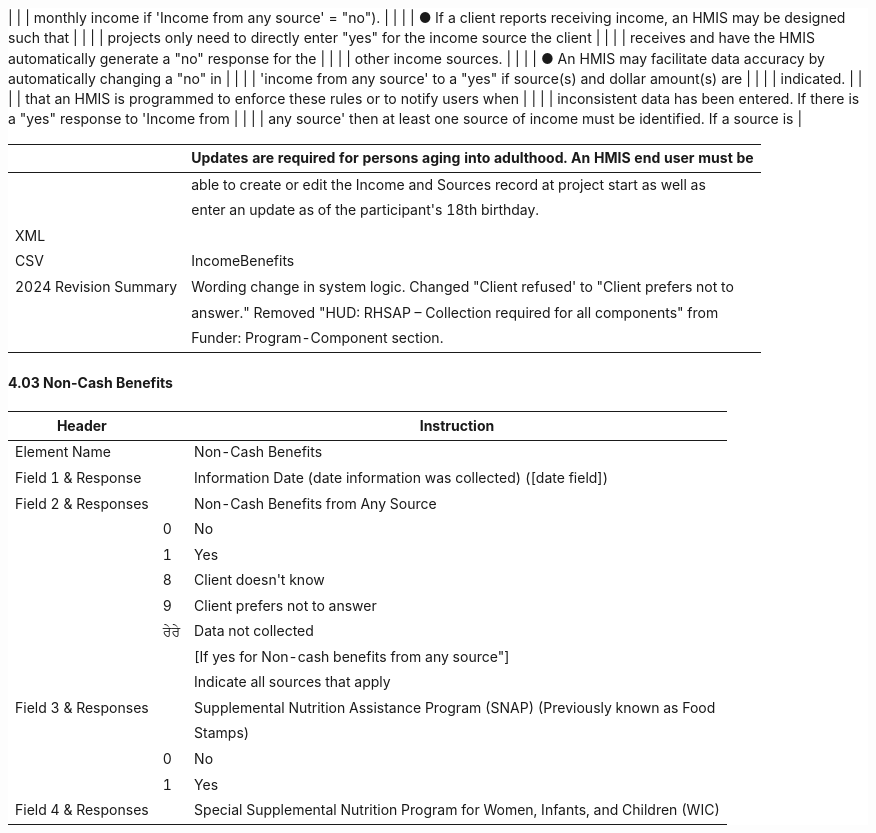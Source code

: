 |  |  | monthly income if 'Income from any source' = "no"). |
|  |  | ● lf a client reports receiving income, an HMIS may be designed such that |
|  |  | projects only need to directly enter "yes" for the income source the client |
|  |  | receives and have the HMIS automatically generate a "no" response for the |
|  |  | other income sources. |
|  |  | ● An HMIS may facilitate data accuracy by automatically changing a "no" in |
|  |  | 'income from any source' to a "yes" if source(s) and dollar amount(s) are |
|  |  | indicated. |
|  |  | that an HMIS is programmed to enforce these rules or to notify users when |
|  |  | inconsistent data has been entered. If there is a "yes" response to 'Income from |
|  |  | any source' then at least one source of income must be identified. If a source is |

|  | Updates are required for persons aging into adulthood. An HMIS end user must be |
| --- | --- |
|  | able to create or edit the Income and Sources record at project start as well as |
|  | enter an update as of the participant's 18th birthday. |
| XML | <IncomeAndSources> |
| CSV | IncomeBenefits |
| 2024 Revision Summary | Wording change in system logic. Changed "Client refused' to "Client prefers not to |
|  | answer." Removed "HUD: RHSAP – Collection required for all components" from |
|  | Funder: Program-Component section. |

#### 4.03 Non-Cash Benefits

| Header |  | Instruction |
| --- | --- | --- |
| Element Name |  | Non-Cash Benefits |
| Field 1 & Response |  | Information Date (date information was collected) ([date field]) |
| Field 2 & Responses |  | Non-Cash Benefits from Any Source |
|  | 0 | No |
|  | 1 | Yes |
|  | 8 | Client doesn't know |
|  | 9 | Client prefers not to answer |
|  | ਰੇਰੇ | Data not collected |
|  |  | [If yes for Non-cash benefits from any source"] |
|  |  | Indicate all sources that apply |
| Field 3 & Responses |  | Supplemental Nutrition Assistance Program (SNAP) (Previously known as Food |
|  |  | Stamps) |
|  | 0 | No |
|  | 1 | Yes |
| Field 4 & Responses |  | Special Supplemental Nutrition Program for Women, Infants, and Children (WIC) |
